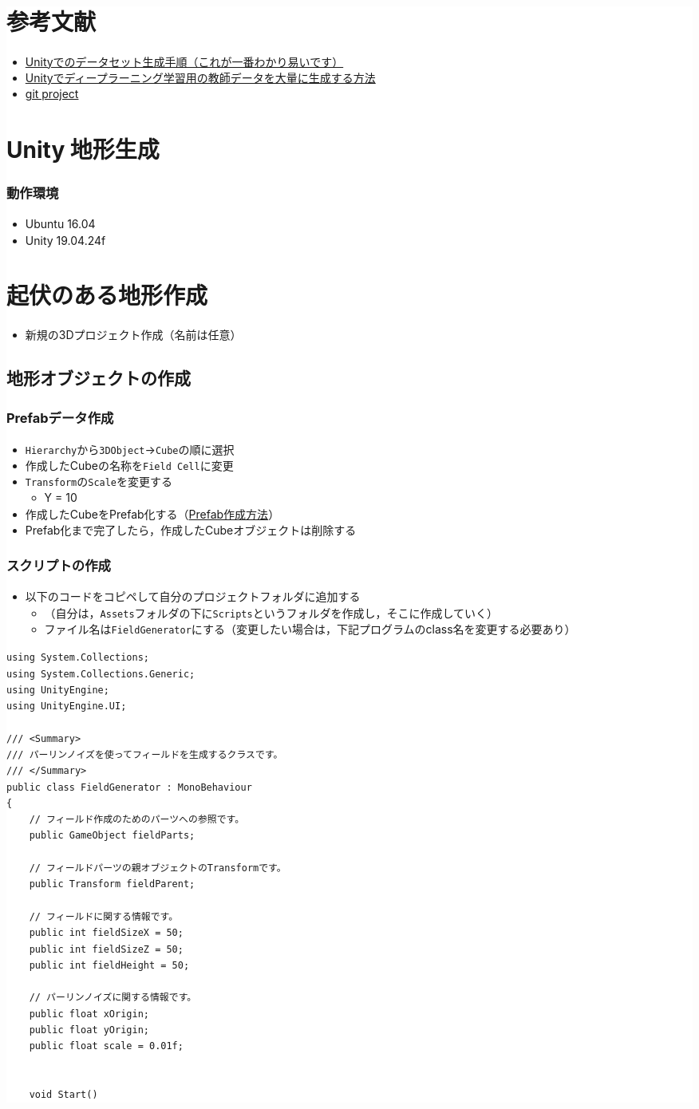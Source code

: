# 参考文献
- [Unityでのデータセット生成手順（これが一番わかり易いです）](https://github.com/Unity-Technologies/com.unity.perception/blob/master/com.unity.perception/Documentation~/Tutorial/Phase1.md)
- [Unityでディープラーニング学習用の教師データを大量に生成する方法](https://zenn.dev/karaage0703/articles/2d54b5c02dfe39)
- [git project](https://github.com/Unity-Technologies/com.unity.perception)


# Unity 地形生成

### 動作環境
- Ubuntu 16.04
- Unity 19.04.24f

# 起伏のある地形作成
- 新規の3Dプロジェクト作成（名前は任意）

## 地形オブジェクトの作成
### Prefabデータ作成
- `Hierarchy`から`3DObject`→`Cube`の順に選択
- 作成したCubeの名称を`Field Cell`に変更
- `Transform`の`Scale`を変更する
   - Y = 10
- 作成したCubeをPrefab化する（[Prefab作成方法](https://xr-hub.com/archives/11132)）
- Prefab化まで完了したら，作成したCubeオブジェクトは削除する

### スクリプトの作成
- 以下のコードをコピペして自分のプロジェクトフォルダに追加する
   - （自分は，`Assets`フォルダの下に`Scripts`というフォルダを作成し，そこに作成していく）
   - ファイル名は`FieldGenerator`にする（変更したい場合は，下記プログラムのclass名を変更する必要あり）

```
using System.Collections;
using System.Collections.Generic;
using UnityEngine;
using UnityEngine.UI;

/// <Summary>
/// パーリンノイズを使ってフィールドを生成するクラスです。
/// </Summary>
public class FieldGenerator : MonoBehaviour
{
    // フィールド作成のためのパーツへの参照です。
    public GameObject fieldParts;

    // フィールドパーツの親オブジェクトのTransformです。
    public Transform fieldParent;

    // フィールドに関する情報です。
    public int fieldSizeX = 50;
    public int fieldSizeZ = 50;
    public int fieldHeight = 50;

    // パーリンノイズに関する情報です。
    public float xOrigin;
    public float yOrigin;
    public float scale = 0.01f;


    void Start()
```